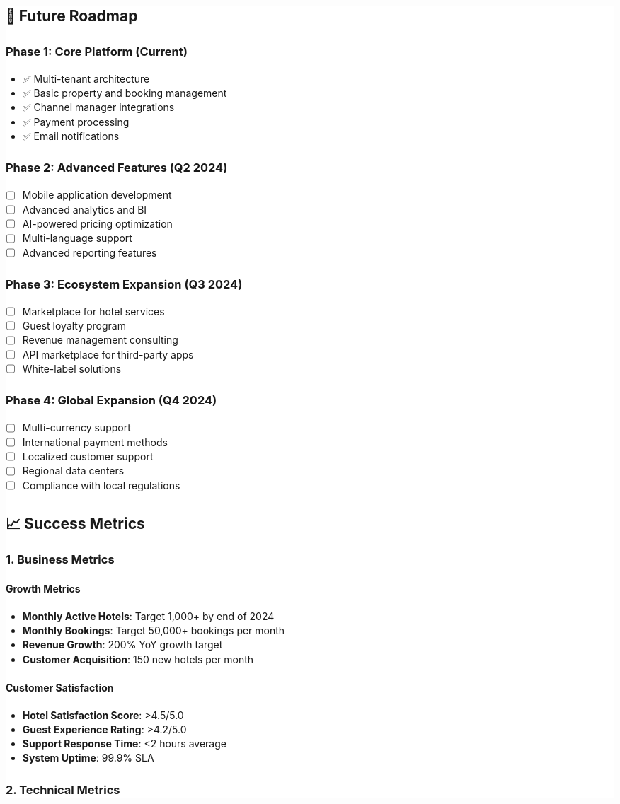 ## 🔮 Future Roadmap

### Phase 1: Core Platform (Current)
- ✅ Multi-tenant architecture
- ✅ Basic property and booking management
- ✅ Channel manager integrations
- ✅ Payment processing
- ✅ Email notifications

### Phase 2: Advanced Features (Q2 2024)
- [ ] Mobile application development
- [ ] Advanced analytics and BI
- [ ] AI-powered pricing optimization
- [ ] Multi-language support
- [ ] Advanced reporting features

### Phase 3: Ecosystem Expansion (Q3 2024)
- [ ] Marketplace for hotel services
- [ ] Guest loyalty program
- [ ] Revenue management consulting
- [ ] API marketplace for third-party apps
- [ ] White-label solutions

### Phase 4: Global Expansion (Q4 2024)
- [ ] Multi-currency support
- [ ] International payment methods
- [ ] Localized customer support
- [ ] Regional data centers
- [ ] Compliance with local regulations

## 📈 Success Metrics

### 1. Business Metrics

#### Growth Metrics
- **Monthly Active Hotels**: Target 1,000+ by end of 2024
- **Monthly Bookings**: Target 50,000+ bookings per month
- **Revenue Growth**: 200% YoY growth target
- **Customer Acquisition**: 150 new hotels per month

#### Customer Satisfaction
- **Hotel Satisfaction Score**: >4.5/5.0
- **Guest Experience Rating**: >4.2/5.0
- **Support Response Time**: <2 hours average
- **System Uptime**: 99.9% SLA

### 2. Technical Metrics
